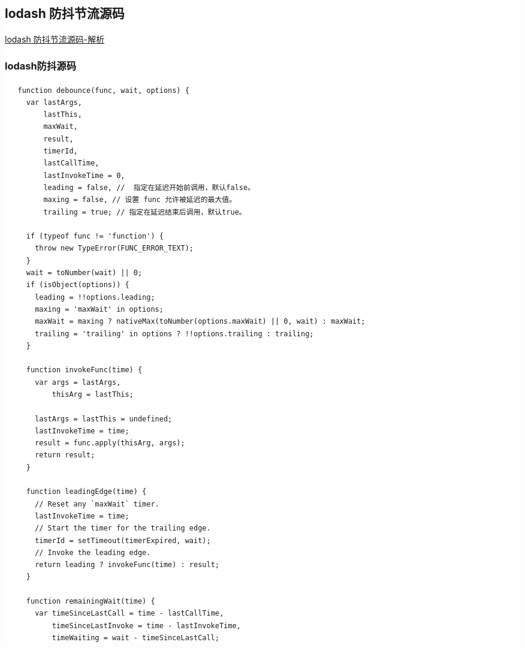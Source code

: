   
##  lodash 防抖节流源码

  [lodash 防抖节流源码-解析](https://muyiy.cn/blog/7/7.5.html#%E9%98%B2%E6%8A%96%E5%87%BD%E6%95%B0-debounce)

### lodash防抖源码

       function debounce(func, wait, options) {
         var lastArgs,
             lastThis,
             maxWait,
             result,
             timerId,
             lastCallTime,
             lastInvokeTime = 0,
             leading = false, //  指定在延迟开始前调用，默认false。
             maxing = false, // 设置 func 允许被延迟的最大值。
             trailing = true; // 指定在延迟结束后调用，默认true。
       
         if (typeof func != 'function') {
           throw new TypeError(FUNC_ERROR_TEXT);
         }
         wait = toNumber(wait) || 0;
         if (isObject(options)) {
           leading = !!options.leading;
           maxing = 'maxWait' in options;
           maxWait = maxing ? nativeMax(toNumber(options.maxWait) || 0, wait) : maxWait;
           trailing = 'trailing' in options ? !!options.trailing : trailing;
         }
       
         function invokeFunc(time) {
           var args = lastArgs,
               thisArg = lastThis;
       
           lastArgs = lastThis = undefined;
           lastInvokeTime = time;
           result = func.apply(thisArg, args);
           return result;
         }
       
         function leadingEdge(time) {
           // Reset any `maxWait` timer.
           lastInvokeTime = time;
           // Start the timer for the trailing edge.
           timerId = setTimeout(timerExpired, wait);
           // Invoke the leading edge.
           return leading ? invokeFunc(time) : result;
         }
       
         function remainingWait(time) {
           var timeSinceLastCall = time - lastCallTime,
               timeSinceLastInvoke = time - lastInvokeTime,
               timeWaiting = wait - timeSinceLastCall;
       